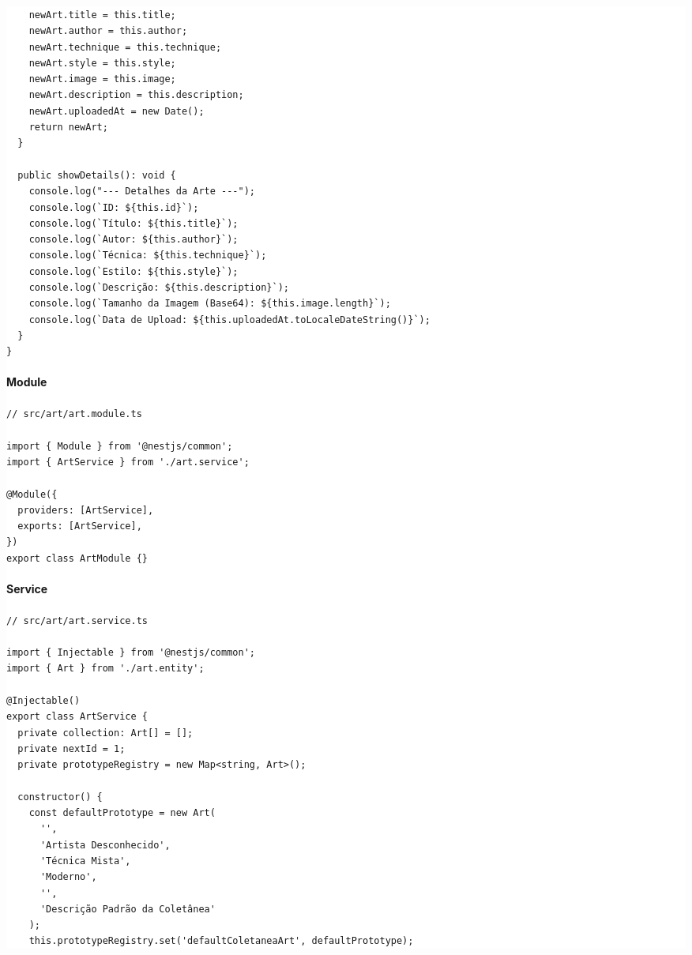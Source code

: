 ```
    newArt.title = this.title;
    newArt.author = this.author;
    newArt.technique = this.technique;
    newArt.style = this.style;
    newArt.image = this.image;
    newArt.description = this.description;
    newArt.uploadedAt = new Date();
    return newArt;
  }

  public showDetails(): void {
    console.log("--- Detalhes da Arte ---");
    console.log(`ID: ${this.id}`);
    console.log(`Título: ${this.title}`);
    console.log(`Autor: ${this.author}`);
    console.log(`Técnica: ${this.technique}`);
    console.log(`Estilo: ${this.style}`);
    console.log(`Descrição: ${this.description}`);
    console.log(`Tamanho da Imagem (Base64): ${this.image.length}`);
    console.log(`Data de Upload: ${this.uploadedAt.toLocaleDateString()}`);
  }
}

```

#### Module

```
// src/art/art.module.ts

import { Module } from '@nestjs/common';
import { ArtService } from './art.service';

@Module({
  providers: [ArtService],
  exports: [ArtService],
})
export class ArtModule {}

```

#### Service

```
// src/art/art.service.ts

import { Injectable } from '@nestjs/common';
import { Art } from './art.entity';

@Injectable()
export class ArtService {
  private collection: Art[] = [];
  private nextId = 1;
  private prototypeRegistry = new Map<string, Art>();

  constructor() {
    const defaultPrototype = new Art(
      '',
      'Artista Desconhecido',
      'Técnica Mista',
      'Moderno',
      '',
      'Descrição Padrão da Coletânea'
    );
    this.prototypeRegistry.set('defaultColetaneaArt', defaultPrototype);
```